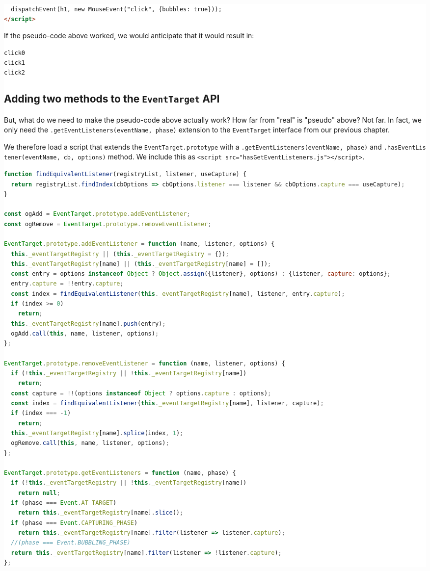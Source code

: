 ```html
  dispatchEvent(h1, new MouseEvent("click", {bubbles: true}));
</script>
```

If the pseudo-code above worked, we would anticipate that it would result in:
```
click0
click1
click2
```     

## Adding two methods to the `EventTarget` API
 
But, what do we need to make the pseudo-code above actually work? How far from "real" is "pseudo" above? Not far. In fact, we only need the `.getEventListeners(eventName, phase)` extension to the `EventTarget` interface from our previous chapter. 

We therefore load a script that extends the `EventTarget.prototype` with a `.getEventListeners(eventName, phase)` and `.hasEventListener(eventName, cb, options)` method. We include this as `<script src="hasGetEventListeners.js"></script>`.
 
```javascript
function findEquivalentListener(registryList, listener, useCapture) {
  return registryList.findIndex(cbOptions => cbOptions.listener === listener && cbOptions.capture === useCapture);
}

const ogAdd = EventTarget.prototype.addEventListener;
const ogRemove = EventTarget.prototype.removeEventListener;

EventTarget.prototype.addEventListener = function (name, listener, options) {
  this._eventTargetRegistry || (this._eventTargetRegistry = {});
  this._eventTargetRegistry[name] || (this._eventTargetRegistry[name] = []);
  const entry = options instanceof Object ? Object.assign({listener}, options) : {listener, capture: options};
  entry.capture = !!entry.capture;
  const index = findEquivalentListener(this._eventTargetRegistry[name], listener, entry.capture);
  if (index >= 0)
    return;
  this._eventTargetRegistry[name].push(entry);
  ogAdd.call(this, name, listener, options);
};

EventTarget.prototype.removeEventListener = function (name, listener, options) {
  if (!this._eventTargetRegistry || !this._eventTargetRegistry[name])
    return;
  const capture = !!(options instanceof Object ? options.capture : options);
  const index = findEquivalentListener(this._eventTargetRegistry[name], listener, capture);
  if (index === -1)
    return;
  this._eventTargetRegistry[name].splice(index, 1);
  ogRemove.call(this, name, listener, options);
};

EventTarget.prototype.getEventListeners = function (name, phase) {
  if (!this._eventTargetRegistry || !this._eventTargetRegistry[name])
    return null;
  if (phase === Event.AT_TARGET)
    return this._eventTargetRegistry[name].slice();
  if (phase === Event.CAPTURING_PHASE)
    return this._eventTargetRegistry[name].filter(listener => listener.capture);
  //(phase === Event.BUBBLING_PHASE)
  return this._eventTargetRegistry[name].filter(listener => !listener.capture);
};

```